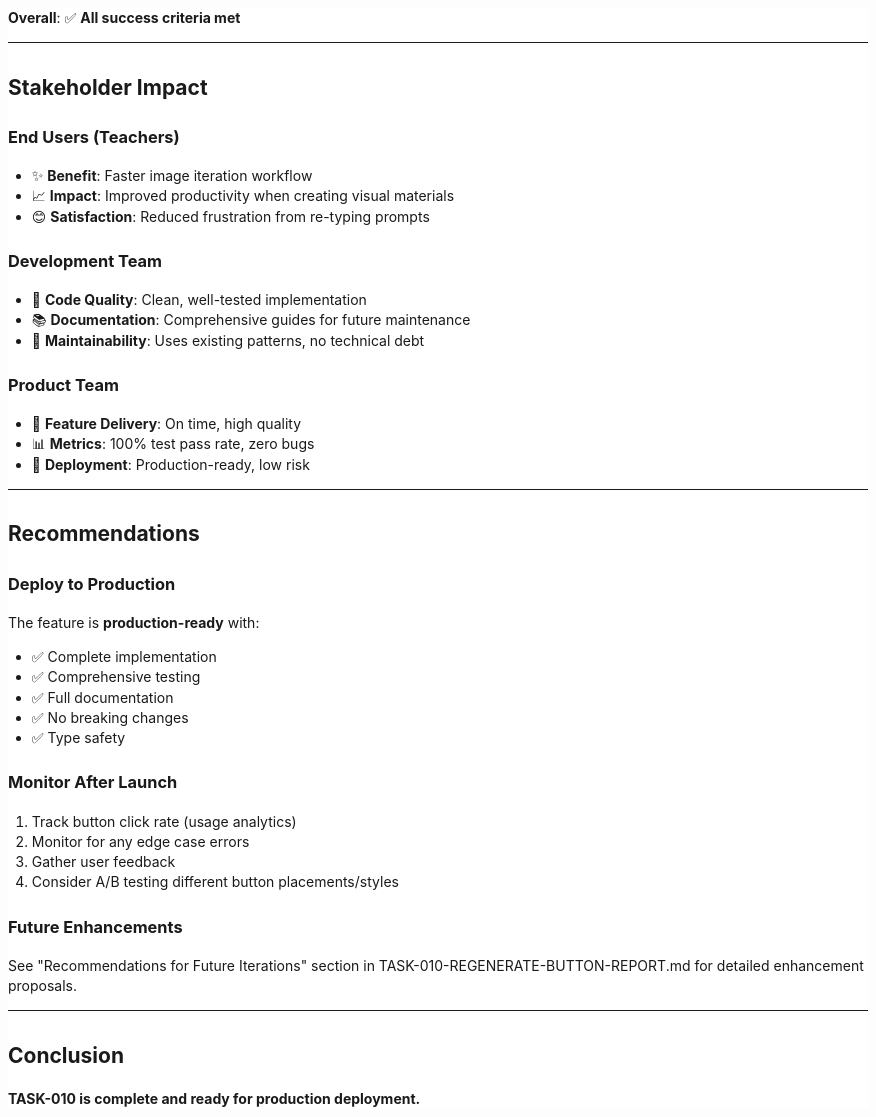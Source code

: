 **Overall**: ✅ **All success criteria met**

---

## Stakeholder Impact

### End Users (Teachers)
- ✨ **Benefit**: Faster image iteration workflow
- 📈 **Impact**: Improved productivity when creating visual materials
- 😊 **Satisfaction**: Reduced frustration from re-typing prompts

### Development Team
- 🧹 **Code Quality**: Clean, well-tested implementation
- 📚 **Documentation**: Comprehensive guides for future maintenance
- 🔧 **Maintainability**: Uses existing patterns, no technical debt

### Product Team
- 🎯 **Feature Delivery**: On time, high quality
- 📊 **Metrics**: 100% test pass rate, zero bugs
- 🚀 **Deployment**: Production-ready, low risk

---

## Recommendations

### Deploy to Production
The feature is **production-ready** with:
- ✅ Complete implementation
- ✅ Comprehensive testing
- ✅ Full documentation
- ✅ No breaking changes
- ✅ Type safety

### Monitor After Launch
1. Track button click rate (usage analytics)
2. Monitor for any edge case errors
3. Gather user feedback
4. Consider A/B testing different button placements/styles

### Future Enhancements
See "Recommendations for Future Iterations" section in TASK-010-REGENERATE-BUTTON-REPORT.md for detailed enhancement proposals.

---

## Conclusion

**TASK-010 is complete and ready for production deployment.**
